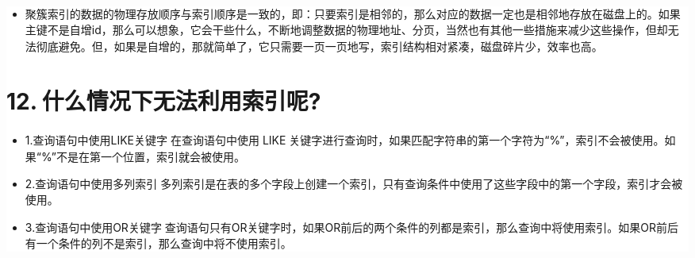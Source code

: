 - 聚簇索引的数据的物理存放顺序与索引顺序是一致的，即：只要索引是相邻的，那么对应的数据一定也是相邻地存放在磁盘上的。如果主键不是自增id，那么可以想象，它会干些什么，不断地调整数据的物理地址、分页，当然也有其他一些措施来减少这些操作，但却无法彻底避免。但，如果是自增的，那就简单了，它只需要一页一页地写，索引结构相对紧凑，磁盘碎片少，效率也高。

# 12. 什么情况下无法利用索引呢?

- 1.查询语句中使用LIKE关键字
     	在查询语句中使用 LIKE 关键字进行查询时，如果匹配字符串的第一个字符为“%”，索引不会被使用。如果“%”不是在第一个位置，索引就会被使用。

- 2.查询语句中使用多列索引
  	多列索引是在表的多个字段上创建一个索引，只有查询条件中使用了这些字段中的第一个字段，索引才会被使用。


- 3.查询语句中使用OR关键字
  	查询语句只有OR关键字时，如果OR前后的两个条件的列都是索引，那么查询中将使用索引。如果OR前后有一个条件的列不是索引，那么查询中将不使用索引。